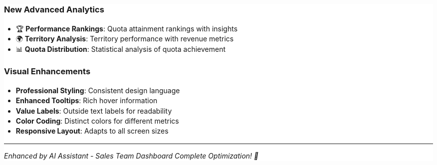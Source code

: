 ### **New Advanced Analytics**
- 🏆 **Performance Rankings**: Quota attainment rankings with insights
- 🌍 **Territory Analysis**: Territory performance with revenue metrics
- 📊 **Quota Distribution**: Statistical analysis of quota achievement

### **Visual Enhancements**
- **Professional Styling**: Consistent design language
- **Enhanced Tooltips**: Rich hover information
- **Value Labels**: Outside text labels for readability
- **Color Coding**: Distinct colors for different metrics
- **Responsive Layout**: Adapts to all screen sizes

---

*Enhanced by AI Assistant - Sales Team Dashboard Complete Optimization! 🎉*
